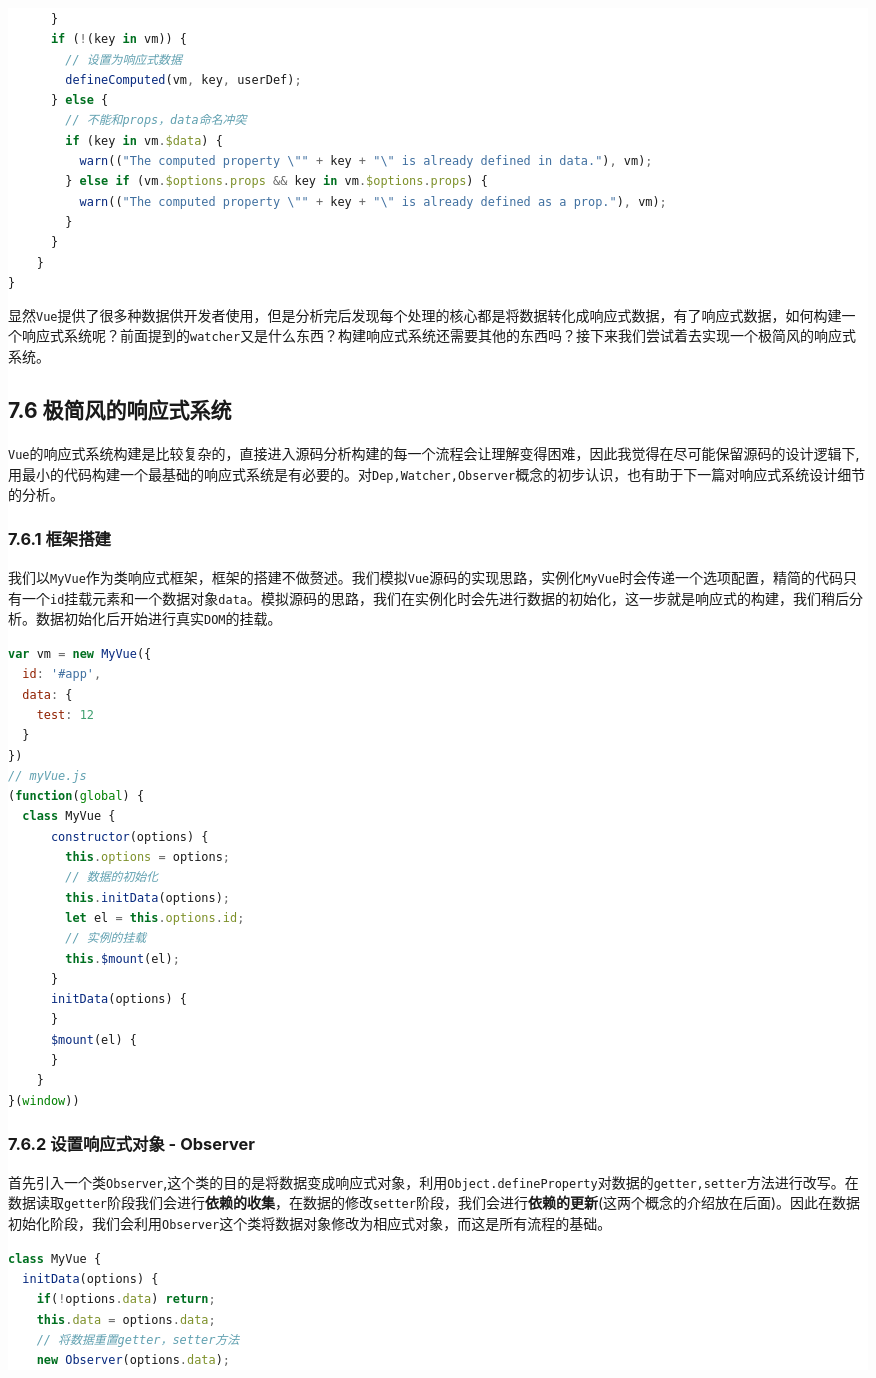 ```js
      }
      if (!(key in vm)) {
        // 设置为响应式数据
        defineComputed(vm, key, userDef);
      } else {
        // 不能和props，data命名冲突
        if (key in vm.$data) {
          warn(("The computed property \"" + key + "\" is already defined in data."), vm);
        } else if (vm.$options.props && key in vm.$options.props) {
          warn(("The computed property \"" + key + "\" is already defined as a prop."), vm);
        }
      }
    }
}
```

显然```Vue```提供了很多种数据供开发者使用，但是分析完后发现每个处理的核心都是将数据转化成响应式数据，有了响应式数据，如何构建一个响应式系统呢？前面提到的```watcher```又是什么东西？构建响应式系统还需要其他的东西吗？接下来我们尝试着去实现一个极简风的响应式系统。

## 7.6 极简风的响应式系统
`Vue`的响应式系统构建是比较复杂的，直接进入源码分析构建的每一个流程会让理解变得困难，因此我觉得在尽可能保留源码的设计逻辑下,用最小的代码构建一个最基础的响应式系统是有必要的。对```Dep,Watcher,Observer```概念的初步认识，也有助于下一篇对响应式系统设计细节的分析。

### 7.6.1 框架搭建
我们以```MyVue```作为类响应式框架，框架的搭建不做赘述。我们模拟```Vue```源码的实现思路，实例化```MyVue```时会传递一个选项配置，精简的代码只有一个```id```挂载元素和一个数据对象```data```。模拟源码的思路，我们在实例化时会先进行数据的初始化，这一步就是响应式的构建，我们稍后分析。数据初始化后开始进行真实```DOM```的挂载。
```js
var vm = new MyVue({
  id: '#app',
  data: {
    test: 12
  }
})
// myVue.js
(function(global) {
  class MyVue {
      constructor(options) {
        this.options = options;
        // 数据的初始化
        this.initData(options);
        let el = this.options.id;
        // 实例的挂载
        this.$mount(el);
      }
      initData(options) {
      }
      $mount(el) {
      }
    }
}(window))
```
### 7.6.2 设置响应式对象 - Observer
首先引入一个类```Observer```,这个类的目的是将数据变成响应式对象，利用```Object.defineProperty```对数据的```getter,setter```方法进行改写。在数据读取```getter```阶段我们会进行**依赖的收集**，在数据的修改```setter```阶段，我们会进行**依赖的更新**(这两个概念的介绍放在后面)。因此在数据初始化阶段，我们会利用```Observer```这个类将数据对象修改为相应式对象，而这是所有流程的基础。
```js
class MyVue {
  initData(options) {
    if(!options.data) return;
    this.data = options.data;
    // 将数据重置getter，setter方法
    new Observer(options.data);
```